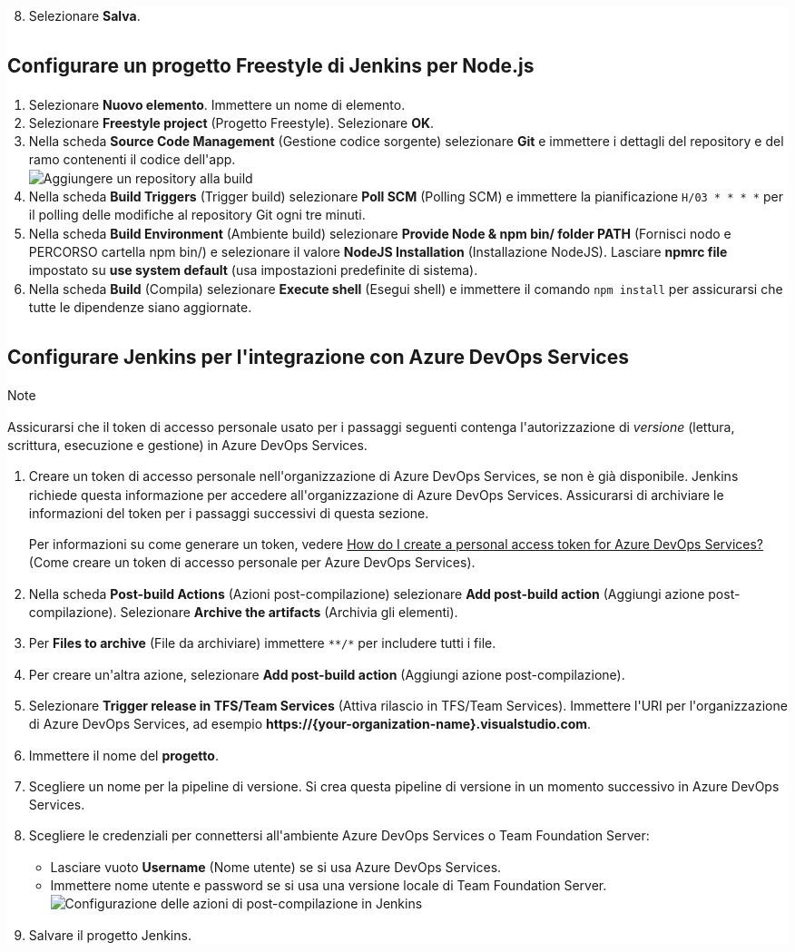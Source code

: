 8. Selezionare **Salva**.

## <a name="configure-a-jenkins-freestyle-project-for-nodejs"></a>Configurare un progetto Freestyle di Jenkins per Node.js

1. Selezionare **Nuovo elemento**. Immettere un nome di elemento.
2. Selezionare **Freestyle project** (Progetto Freestyle). Selezionare **OK**.
3. Nella scheda **Source Code Management** (Gestione codice sorgente) selezionare **Git** e immettere i dettagli del repository e del ramo contenenti il codice dell'app.    
    ![Aggiungere un repository alla build](media/tutorial-build-deploy-jenkins/jenkins-git.png)
4. Nella scheda **Build Triggers** (Trigger build) selezionare **Poll SCM** (Polling SCM) e immettere la pianificazione `H/03 * * * *` per il polling delle modifiche al repository Git ogni tre minuti. 
5. Nella scheda **Build Environment** (Ambiente build) selezionare **Provide Node &amp; npm bin/ folder PATH** (Fornisci nodo e PERCORSO cartella npm bin/) e selezionare il valore **NodeJS Installation** (Installazione NodeJS). Lasciare **npmrc file** impostato su **use system default** (usa impostazioni predefinite di sistema).
6. Nella scheda **Build** (Compila) selezionare **Execute shell** (Esegui shell) e immettere il comando `npm install` per assicurarsi che tutte le dipendenze siano aggiornate.


## <a name="configure-jenkins-for-azure-devops-services-integration"></a>Configurare Jenkins per l'integrazione con Azure DevOps Services

> [!NOTE]
> Assicurarsi che il token di accesso personale usato per i passaggi seguenti contenga l'autorizzazione di *versione* (lettura, scrittura, esecuzione e gestione) in Azure DevOps Services.
 
1.  Creare un token di accesso personale nell'organizzazione di Azure DevOps Services, se non è già disponibile. Jenkins richiede questa informazione per accedere all'organizzazione di Azure DevOps Services. Assicurarsi di archiviare le informazioni del token per i passaggi successivi di questa sezione.
  
    Per informazioni su come generare un token, vedere [How do I create a personal access token for Azure DevOps Services?](https://docs.microsoft.com/azure/devops/organizations/accounts/use-personal-access-tokens-to-authenticate?view=vsts) (Come creare un token di accesso personale per Azure DevOps Services).
2. Nella scheda **Post-build Actions** (Azioni post-compilazione) selezionare **Add post-build action** (Aggiungi azione post-compilazione). Selezionare **Archive the artifacts** (Archivia gli elementi).
3. Per **Files to archive** (File da archiviare) immettere `**/*` per includere tutti i file.
4. Per creare un'altra azione, selezionare **Add post-build action** (Aggiungi azione post-compilazione).
5. Selezionare **Trigger release in TFS/Team Services** (Attiva rilascio in TFS/Team Services). Immettere l'URI per l'organizzazione di Azure DevOps Services, ad esempio **https://{your-organization-name}.visualstudio.com**.
6. Immettere il nome del **progetto**.
7. Scegliere un nome per la pipeline di versione. Si crea questa pipeline di versione in un momento successivo in Azure DevOps Services.
8. Scegliere le credenziali per connettersi all'ambiente Azure DevOps Services o Team Foundation Server:
   - Lasciare vuoto **Username** (Nome utente) se si usa Azure DevOps Services. 
   - Immettere nome utente e password se si usa una versione locale di Team Foundation Server.    
   ![Configurazione delle azioni di post-compilazione in Jenkins](media/tutorial-build-deploy-jenkins/trigger-release-from-jenkins.png)
5. Salvare il progetto Jenkins.
